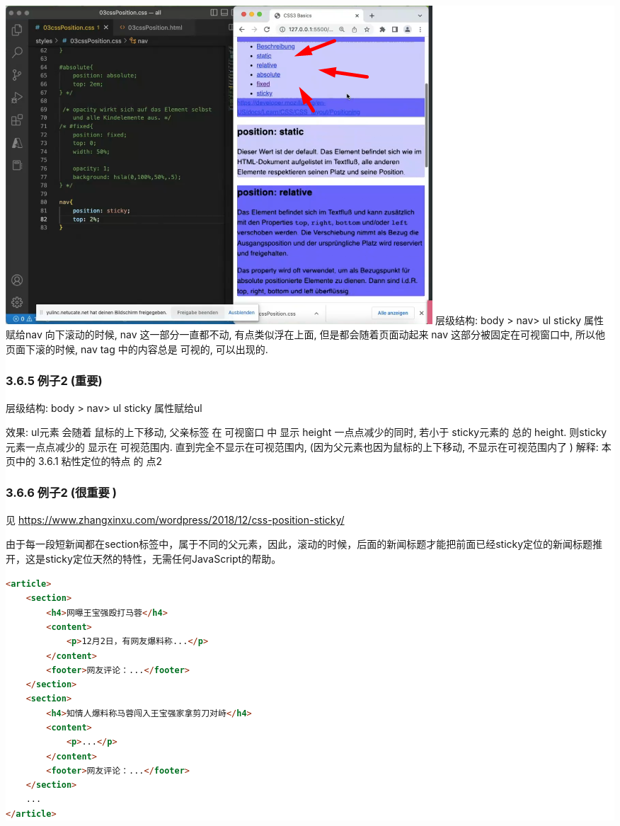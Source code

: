 ![](image/Chapter5_css_定位_007_定位模式_Sticky.png)
层级结构: body > nav> ul 
sticky 属性 赋给nav
向下滚动的时候, nav 这一部分一直都不动, 有点类似浮在上面, 但是都会随着页面动起来 
nav 这部分被固定在可视窗口中, 所以他页面下滚的时候, nav tag 中的内容总是 可视的, 可以出现的. 

### 3.6.5 例子2  (重要)
层级结构: body > nav> ul 
sticky 属性赋给ul

效果:  ul元素 会随着 鼠标的上下移动,   父亲标签 在 可视窗口 中 显示 height 一点点减少的同时, 若小于 sticky元素的 总的 height. 则sticky元素一点点减少的 显示在 可视范围内. 直到完全不显示在可视范围内, (因为父元素也因为鼠标的上下移动, 不显示在可视范围内了  ) 
解释: 本页中的 3.6.1 粘性定位的特点 的 点2 

### 3.6.6 例子2 (很重要 )

见 https://www.zhangxinxu.com/wordpress/2018/12/css-position-sticky/

由于每一段短新闻都在section标签中，属于不同的父元素，因此，滚动的时候，后面的新闻标题才能把前面已经sticky定位的新闻标题推开，这是sticky定位天然的特性，无需任何JavaScript的帮助。
```html
<article>
    <section>
        <h4>网曝王宝强殴打马蓉</h4>
        <content>
            <p>12月2日，有网友爆料称...</p>
        </content>
        <footer>网友评论：...</footer>
    </section>
    <section>
        <h4>知情人爆料称马蓉闯入王宝强家拿剪刀对峙</h4>
        <content>
            <p>...</p>
        </content>
        <footer>网友评论：...</footer>
    </section>
    ...
</article>
```
